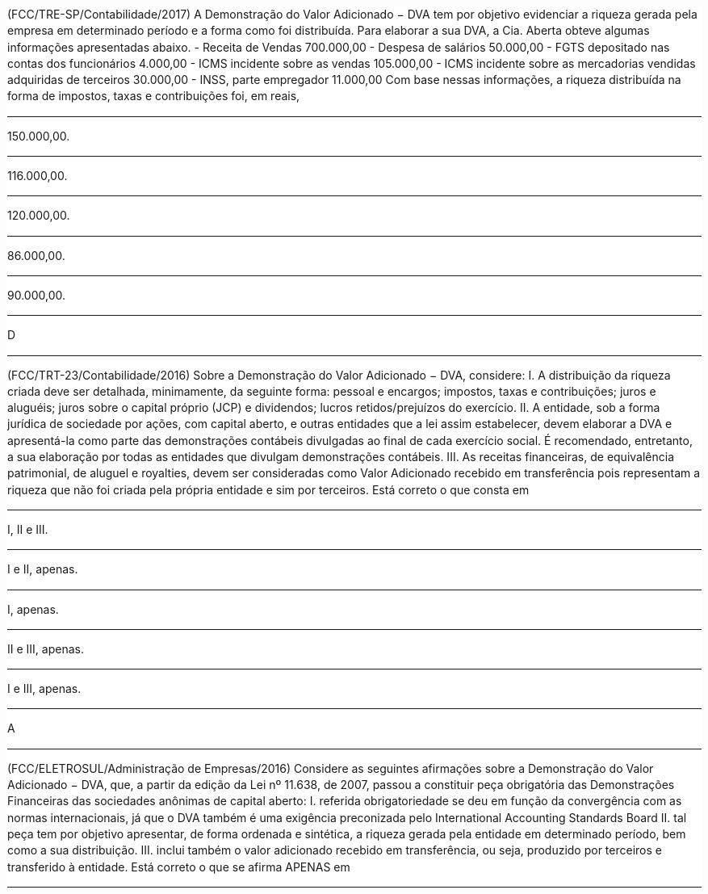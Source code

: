 (FCC/TRE-SP/Contabilidade/2017) A Demonstração do Valor Adicionado − DVA tem por objetivo evidenciar a riqueza gerada pela empresa em determinado período e a forma como foi distribuída. Para elaborar a sua DVA, a Cia. Aberta obteve algumas informações apresentadas abaixo. 
\- Receita de Vendas 700.000,00 
\- Despesa de salários 50.000,00 
\- FGTS depositado nas contas dos funcionários 4.000,00 
\- ICMS incidente sobre as vendas 105.000,00 
\- ICMS incidente sobre as mercadorias vendidas adquiridas de terceiros 30.000,00 
\- INSS, parte empregador 11.000,00 
Com base nessas informações, a riqueza distribuída na forma de impostos, taxas e contribuições foi, em reais,
***
150.000,00.
***
116.000,00.
***
120.000,00.
***
86.000,00.
***
90.000,00.
***
D
****
(FCC/TRT-23/Contabilidade/2016) Sobre a Demonstração do Valor Adicionado − DVA, considere:
I. A distribuição da riqueza criada deve ser detalhada, minimamente, da seguinte forma: pessoal e encargos; impostos, taxas e contribuições; juros e aluguéis; juros sobre o capital próprio (JCP) e dividendos; lucros retidos/prejuízos do exercício.
II. A entidade, sob a forma jurídica de sociedade por ações, com capital aberto, e outras entidades que a lei assim estabelecer, devem elaborar a DVA e apresentá-la como parte das demonstrações contábeis divulgadas ao final de cada exercício social. É recomendado, entretanto, a sua elaboração por todas as entidades que divulgam demonstrações contábeis.
III. As receitas financeiras, de equivalência patrimonial, de aluguel e royalties, devem ser consideradas como Valor Adicionado recebido em transferência pois representam a riqueza que não foi criada pela própria entidade e sim por terceiros.
Está correto o que consta em 
***
I, II e III.
***
I e II, apenas.
***
I, apenas.
***
II e III, apenas.
***
I e III, apenas.
***
A
****
(FCC/ELETROSUL/Administração de Empresas/2016) Considere as seguintes afirmações sobre a Demonstração do Valor Adicionado − DVA, que, a partir da edição da Lei nº 11.638, de 2007, passou a constituir peça obrigatória das Demonstrações Financeiras das sociedades anônimas de capital aberto:
I. referida obrigatoriedade se deu em função da convergência com as normas internacionais, já que o DVA também é uma exigência preconizada pelo International Accounting Standards Board 
II. tal peça tem por objetivo apresentar, de forma ordenada e sintética, a riqueza gerada pela entidade em determinado período, bem como a sua distribuição.
III. inclui também o valor adicionado recebido em transferência, ou seja, produzido por terceiros e transferido à entidade.
Está correto o que se afirma APENAS em 
***